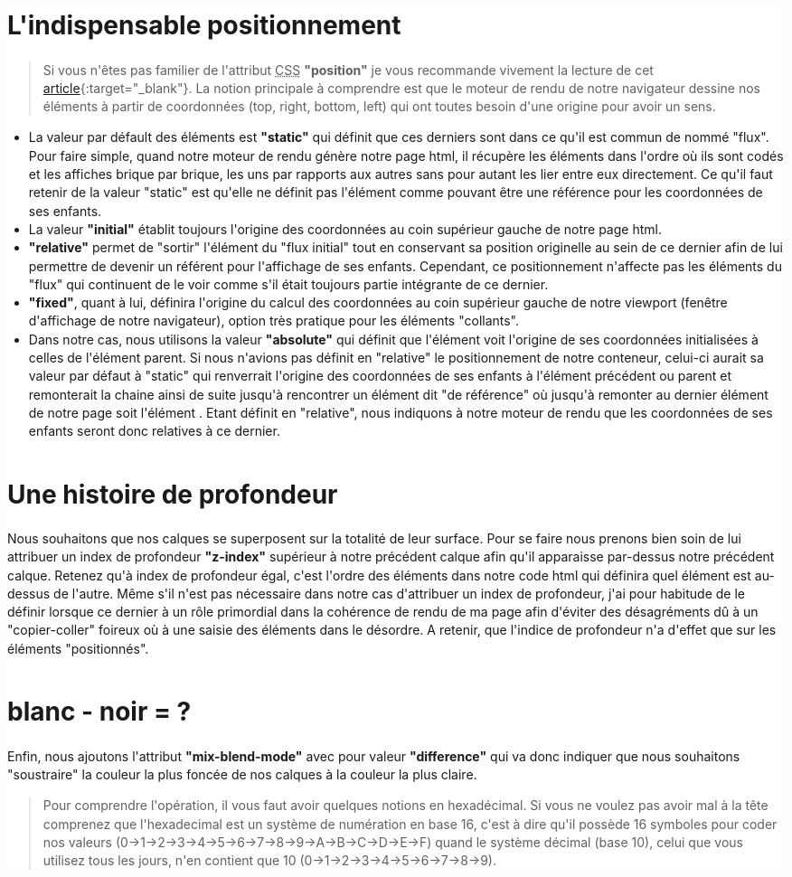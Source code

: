 # L'indispensable positionnement

> Si vous n'êtes pas familier de l'attribut <abbr title="Cascading Style Sheets">CSS</abbr> **"position"** je vous recommande vivement la lecture de cet [article](http://www.alsacreations.com/article/lire/533-initiation-au-positionnement-en-css-partie-1.html){:target="\_blank"}. La notion principale à comprendre est que le moteur de rendu de notre navigateur dessine nos éléments à partir de coordonnées (top, right, bottom, left) qui ont toutes besoin d'une origine pour avoir un sens.

- La valeur par défault des éléments est **"static"** qui définit que ces derniers sont dans ce qu'il est commun de nommé "flux". Pour faire simple, quand notre moteur de rendu génère notre page html, il récupère les éléments dans l'ordre où ils sont codés et les affiches brique par brique, les uns par rapports aux autres sans pour autant les lier entre eux directement. Ce qu'il faut retenir de la valeur "static" est qu'elle ne définit pas l'élément comme pouvant être une référence pour les coordonnées de ses enfants.
- La valeur **"initial"** établit toujours l'origine des coordonnées au coin supérieur gauche de notre page html.
- **"relative"** permet de "sortir" l'élément du "flux initial" tout en conservant sa position originelle au sein de ce dernier afin de lui permettre de devenir un référent pour l'affichage de ses enfants. Cependant, ce positionnement n'affecte pas les éléments du "flux" qui continuent de le voir comme s'il était toujours partie intégrante de ce dernier.
- **"fixed"**, quant à lui, définira l'origine du calcul des coordonnées au coin supérieur gauche de notre viewport (fenêtre d'affichage de notre navigateur), option très pratique pour les éléments "collants".
- Dans notre cas, nous utilisons la valeur **"absolute"** qui définit que l'élément voit l'origine de ses coordonnées initialisées à celles de l'élément parent. Si nous n'avions pas définit en "relative" le positionnement de notre conteneur, celui-ci aurait sa valeur par défaut à "static" qui renverrait l'origine des coordonnées de ses enfants à l'élément précédent ou parent et remonterait la chaine ainsi de suite jusqu'à rencontrer un élément dit "de référence" où jusqu'à remonter au dernier élément de notre page soit l'élément <body>. Etant définit en "relative", nous indiquons à notre moteur de rendu que les coordonnées de ses enfants seront donc relatives à ce dernier.

# Une histoire de profondeur

Nous souhaitons que nos calques se superposent sur la totalité de leur surface. Pour se faire nous prenons bien soin de lui attribuer un index de profondeur **"z-index"** supérieur à notre précédent calque afin qu'il apparaisse par-dessus notre précédent calque. Retenez qu'à index de profondeur égal, c'est l'ordre des éléments dans notre code html qui définira quel élément est au-dessus de l'autre. Même s'il n'est pas nécessaire dans notre cas d'attribuer un index de profondeur, j'ai pour habitude de le définir lorsque ce dernier à un rôle primordial dans la cohérence de rendu de ma page afin d'éviter des désagréments dû à un "copier-coller" foireux où à une saisie des éléments dans le désordre. A retenir, que l'indice de profondeur n'a d'effet que sur les éléments "positionnés".

# blanc - noir = ?

Enfin, nous ajoutons l'attribut **"mix-blend-mode"** avec pour valeur **"difference"** qui va donc indiquer que nous souhaitons "soustraire" la couleur la plus foncée de nos calques à la couleur la plus claire.

> Pour comprendre l'opération, il vous faut avoir quelques notions en hexadécimal. Si vous ne voulez pas avoir mal à la tête comprenez que l'hexadecimal est un système de numération en base 16, c'est à dire qu'il possède 16 symboles pour coder nos valeurs (0->1->2->3->4->5->6->7->8->9->A->B->C->D->E->F) quand le système décimal (base 10), celui que vous utilisez tous les jours, n'en contient que 10 (0->1->2->3->4->5->6->7->8->9).
